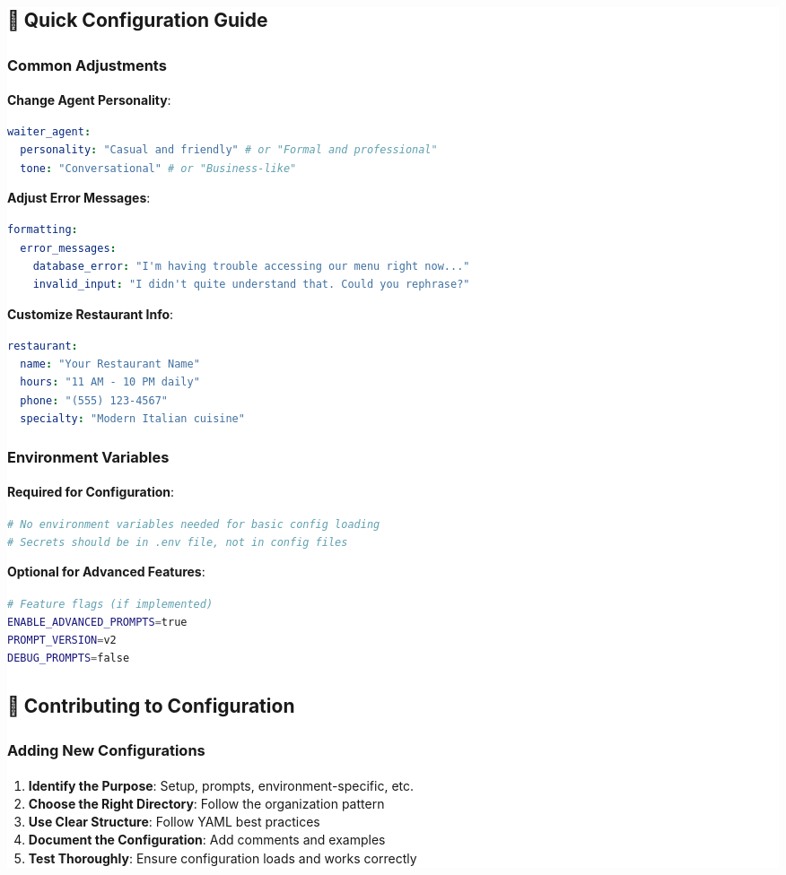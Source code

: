 ## 🚀 Quick Configuration Guide

### Common Adjustments

**Change Agent Personality**:
```yaml
waiter_agent:
  personality: "Casual and friendly" # or "Formal and professional"
  tone: "Conversational" # or "Business-like"
```

**Adjust Error Messages**:
```yaml
formatting:
  error_messages:
    database_error: "I'm having trouble accessing our menu right now..."
    invalid_input: "I didn't quite understand that. Could you rephrase?"
```

**Customize Restaurant Info**:
```yaml
restaurant:
  name: "Your Restaurant Name"
  hours: "11 AM - 10 PM daily"
  phone: "(555) 123-4567"
  specialty: "Modern Italian cuisine"
```

### Environment Variables

**Required for Configuration**:
```bash
# No environment variables needed for basic config loading
# Secrets should be in .env file, not in config files
```

**Optional for Advanced Features**:
```bash
# Feature flags (if implemented)
ENABLE_ADVANCED_PROMPTS=true
PROMPT_VERSION=v2
DEBUG_PROMPTS=false
```

## 🤝 Contributing to Configuration

### Adding New Configurations

1. **Identify the Purpose**: Setup, prompts, environment-specific, etc.
2. **Choose the Right Directory**: Follow the organization pattern
3. **Use Clear Structure**: Follow YAML best practices
4. **Document the Configuration**: Add comments and examples
5. **Test Thoroughly**: Ensure configuration loads and works correctly
